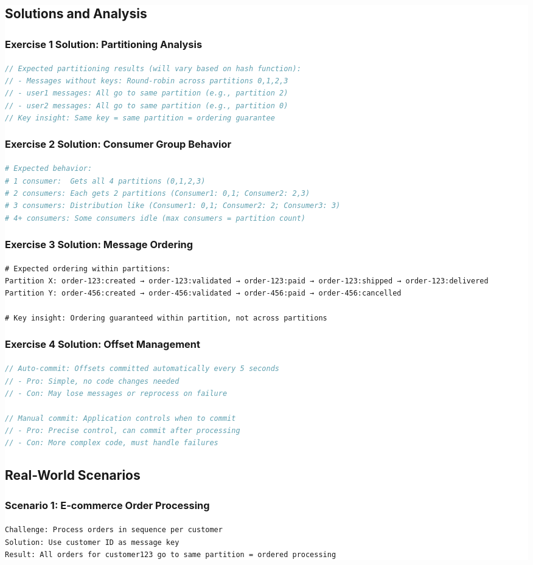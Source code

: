 
## Solutions and Analysis

### Exercise 1 Solution: Partitioning Analysis
```java
// Expected partitioning results (will vary based on hash function):
// - Messages without keys: Round-robin across partitions 0,1,2,3
// - user1 messages: All go to same partition (e.g., partition 2)
// - user2 messages: All go to same partition (e.g., partition 0)
// Key insight: Same key = same partition = ordering guarantee
```

### Exercise 2 Solution: Consumer Group Behavior
```bash
# Expected behavior:
# 1 consumer:  Gets all 4 partitions (0,1,2,3)
# 2 consumers: Each gets 2 partitions (Consumer1: 0,1; Consumer2: 2,3)
# 3 consumers: Distribution like (Consumer1: 0,1; Consumer2: 2; Consumer3: 3)
# 4+ consumers: Some consumers idle (max consumers = partition count)
```

### Exercise 3 Solution: Message Ordering
```
# Expected ordering within partitions:
Partition X: order-123:created → order-123:validated → order-123:paid → order-123:shipped → order-123:delivered
Partition Y: order-456:created → order-456:validated → order-456:paid → order-456:cancelled

# Key insight: Ordering guaranteed within partition, not across partitions
```

### Exercise 4 Solution: Offset Management
```java
// Auto-commit: Offsets committed automatically every 5 seconds
// - Pro: Simple, no code changes needed
// - Con: May lose messages or reprocess on failure

// Manual commit: Application controls when to commit
// - Pro: Precise control, can commit after processing
// - Con: More complex code, must handle failures
```

## Real-World Scenarios

### Scenario 1: E-commerce Order Processing
```
Challenge: Process orders in sequence per customer
Solution: Use customer ID as message key
Result: All orders for customer123 go to same partition = ordered processing
```
